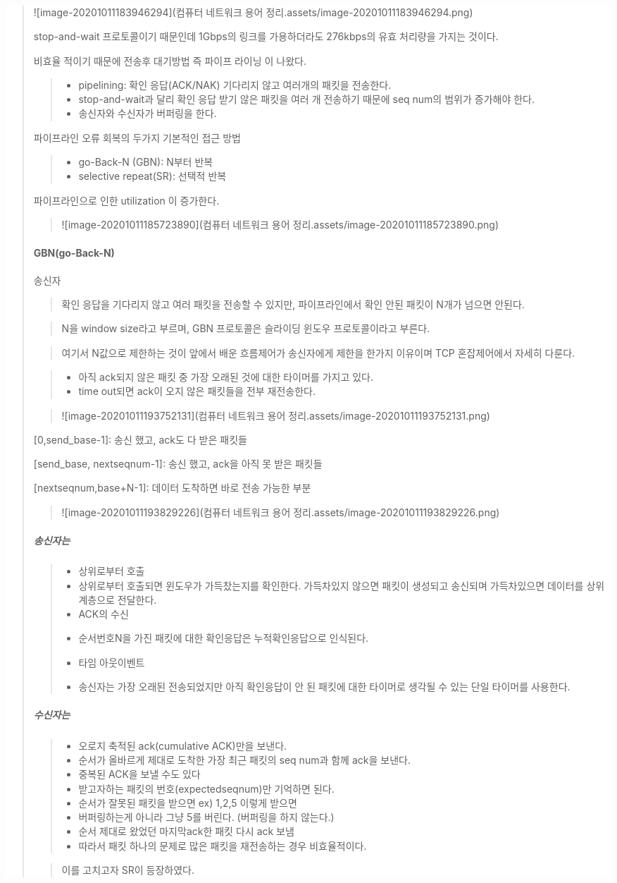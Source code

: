 >![image-20201011183946294](컴퓨터 네트워크 용어 정리.assets/image-20201011183946294.png)
>
>stop-and-wait 프로토콜이기 때문인데 1Gbps의 링크를 가용하더라도 276kbps의 유효 처리량을 가지는 것이다. 
>
>비효율 적이기 때문에 전송후 대기방법 즉 파이프 라이닝 이 나왔다.
>
>>- pipelining: 확인 응답(ACK/NAK) 기다리지 않고 여러개의 패킷을 전송한다. 
>>- stop-and-wait과 달리 확인 응답 받기 않은 패킷을 여러 개 전송하기 때문에 seq num의 범위가 증가해야 한다.
>>- 송신자와 수신자가 버퍼링을 한다. 
>
>파이프라인 오류 회복의 두가지 기본적인 접근 방법
>
>>- go-Back-N (GBN): N부터 반복
>>- selective repeat(SR): 선택적 반복
>
>파이프라인으로 인한 utilization 이 증가한다.
>
>>![image-20201011185723890](컴퓨터 네트워크 용어 정리.assets/image-20201011185723890.png)
>
>#### GBN(go-Back-N)
>
>송신자
>
>>확인 응답을 기다리지 않고 여러 패킷을 전송할 수 있지만, 파이프라인에서 확인 안된 패킷이 N개가 넘으면 안된다.
>
>>N을 window size라고 부르며, GBN 프로토콜은 슬라이딩 윈도우 프로토콜이라고 부른다. 
>
>>여기서 N값으로 제한하는 것이 앞에서 배운 흐름제어가 송신자에게 제한을 한가지 이유이며 TCP 혼잡제어에서 자세히 다룬다. 
>
>>- 아직 ack되지 않은 패킷 중 가장 오래된 것에 대한 타이머를 가지고 있다.
>> - time out되면 ack이 오지 않은 패킷들을 전부 재전송한다.
>
>>![image-20201011193752131](컴퓨터 네트워크 용어 정리.assets/image-20201011193752131.png)
>
>[0,send_base-1]: 송신 했고, ack도 다 받은 패킷들
>
>[send_base, nextseqnum-1]: 송신 했고, ack을 아직 못 받은 패킷들
>
>[nextseqnum,base+N-1]: 데이터 도착하면 바로 전송 가능한 부분
>
>>![image-20201011193829226](컴퓨터 네트워크 용어 정리.assets/image-20201011193829226.png)
>
>##### 송신자는
>
>>- 상위로부터 호출
>> - 상위로부터 호출되면 윈도우가 가득찼는지를 확인한다. 가득차있지 않으면 패킷이 생성되고 송신되며 가득차있으면 데이터를 상위계층으로 전달한다. 
>>- ACK의 수신
>> * 순서번호N을 가진 패킷에 대한 확인응답은 누적확인응답으로 인식된다.
>>- 타임 아웃이벤트
>> * 송신자는 가장 오래된 전송되었지만 아직 확인응답이 안 된 패킷에 대한 타이머로 생각될 수 있는 단일 타이머를 사용한다. 
>
>##### 수신자는
>
>>- 오로지 축적된 ack(cumulative ACK)만을 보낸다.
>> - 순서가 올바르게 제대로 도착한 가장 최근 패킷의 seq num과 함께 ack을 보낸다. 
>> - 중복된 ACK을 보낼 수도 있다
>> - 받고자하는 패킷의 번호(expectedseqnum)만 기억하면 된다.
>>- 순서가 잘못된 패킷을 받으면 ex) 1,2,5 이렇게 받으면
>> - 버퍼링하는게 아니라 그냥 5를 버린다. (버퍼링을 하지 않는다.)
>> - 순서 제대로 왔었던 마지막ack한 패킷 다시 ack 보냄
>> - 따라서 패킷 하나의 문제로 많은 패킷을 재전송하는 경우 비효율적이다.
>
>>   이를 고치고자 SR이 등장하였다. 
>